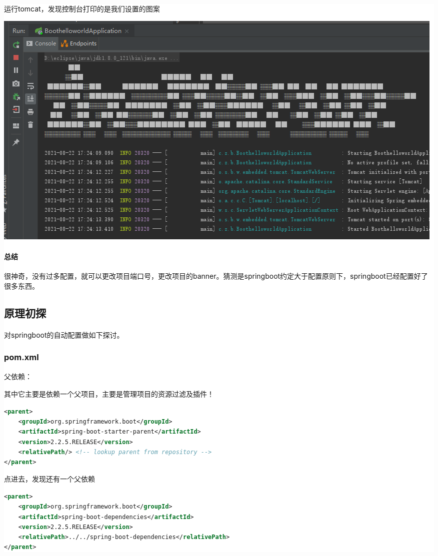 运行tomcat，发现控制台打印的是我们设置的图案

![image-20210822172459389](springboot.assets/image-20210822172459389.png)



#### 总结

很神奇，没有过多配置，就可以更改项目端口号，更改项目的banner。猜测是springboot约定大于配置原则下，springboot已经配置好了很多东西。



## 原理初探

对springboot的自动配置做如下探讨。

### pom.xml

父依赖：

其中它主要是依赖一个父项目，主要是管理项目的资源过滤及插件！

```xml
<parent>
    <groupId>org.springframework.boot</groupId>
    <artifactId>spring-boot-starter-parent</artifactId>
    <version>2.2.5.RELEASE</version>
    <relativePath/> <!-- lookup parent from repository -->
</parent>
```

点进去，发现还有一个父依赖

```xml
<parent>
    <groupId>org.springframework.boot</groupId>
    <artifactId>spring-boot-dependencies</artifactId>
    <version>2.2.5.RELEASE</version>
    <relativePath>../../spring-boot-dependencies</relativePath>
</parent>
```
